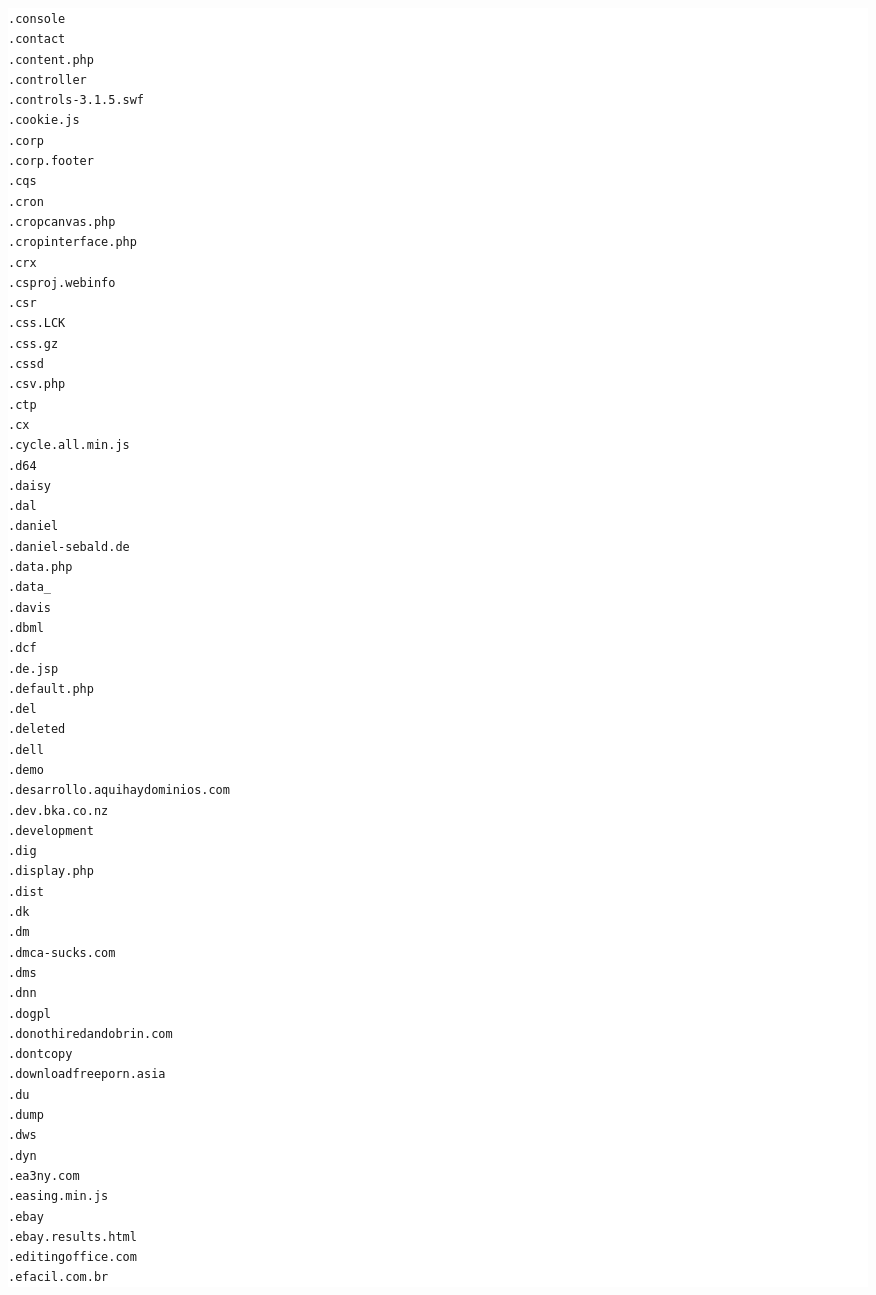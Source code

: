 ```console
.console
.contact
.content.php
.controller
.controls-3.1.5.swf
.cookie.js
.corp
.corp.footer
.cqs
.cron
.cropcanvas.php
.cropinterface.php
.crx
.csproj.webinfo
.csr
.css.LCK
.css.gz
.cssd
.csv.php
.ctp
.cx
.cycle.all.min.js
.d64
.daisy
.dal
.daniel
.daniel-sebald.de
.data.php
.data_
.davis
.dbml
.dcf
.de.jsp
.default.php
.del
.deleted
.dell
.demo
.desarrollo.aquihaydominios.com
.dev.bka.co.nz
.development
.dig
.display.php
.dist
.dk
.dm
.dmca-sucks.com
.dms
.dnn
.dogpl
.donothiredandobrin.com
.dontcopy
.downloadfreeporn.asia
.du
.dump
.dws
.dyn
.ea3ny.com
.easing.min.js
.ebay
.ebay.results.html
.editingoffice.com
.efacil.com.br
```